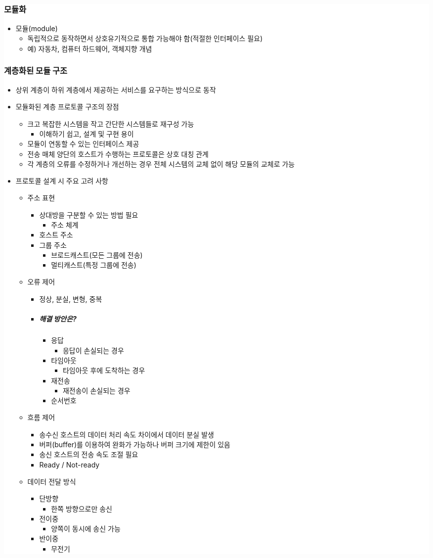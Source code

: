 ### 모듈화

- 모듈(module)
  - 독립적으로 동작하면서 상호유기적으로 통합 가능해야 함(적절한 인터페이스 필요)
  - 예) 자동차, 컴퓨터 하드웨어, 객체지향 개념



### 계층화된 모듈 구조

- 상위 계층이 하위 계층에서 제공하는 서비스를 요구하는 방식으로 동작

- 모듈화된 계층 프로토콜 구조의 장점

  - 크고 복잡한 시스템을 작고 간단한 시스템들로 재구성 가능
    - 이해하기 쉽고, 설계 및 구현 용이
  - 모듈이 연동할 수 있는 인터페이스 제공
  - 전송 매체 양단의 호스트가 수행하는 프로토콜은 상호 대칭 관계
  - 각 계층의 오류를 수정하거나 개선하는 경우 전체 시스템의 교체 없이 해당 모듈의 교체로 가능

  

- 프로토콜 설계 시 주요 고려 사항

  - 주소 표현

    - 상대방을 구분할 수 있는 방법 필요
      - 주소 체계
    - 호스트 주소
    - 그룹 주소
      - 브로드캐스트(모든 그룹에 전송)
      - 멀티캐스트(특정 그룹에 전송)

  - 오류 제어

    - 정상, 분실, 변형, 중복

    - ##### 해결 방안은?

      - 응답
        - 응답이 손실되는 경우
      - 타임아웃
        - 타임아웃 후에 도착하는 경우
      - 재전송
        - 재전송이 손실되는 경우
      - 순서번호

  - 흐름 제어

    - 송수신 호스트의 데이터 처리 속도 차이에서 데이터 분실 발생
    - 버퍼(buffer)를 이용하여 완화가 가능하나 버퍼 크기에 제한이 있음
    - 송신 호스트의 전송 속도 조절 필요
    - Ready / Not-ready

  - 데이터 전달 방식

    - 단방향
      - 한쪽 방향으로만 송신
    - 전이중
      - 양쪽이 동시에 송신 가능
    - 반이중
      - 무전기
